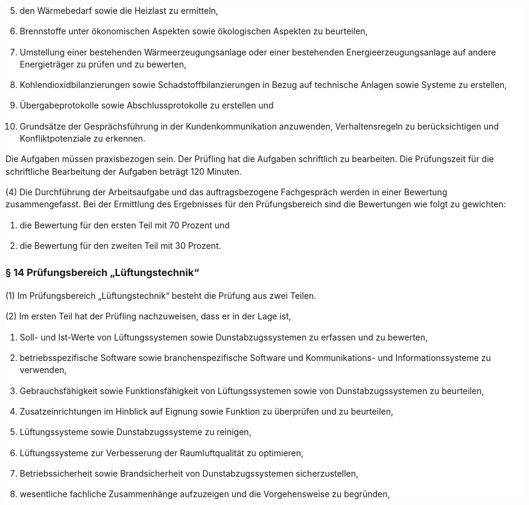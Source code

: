 5.  den Wärmebedarf sowie die Heizlast zu ermitteln,


6.  Brennstoffe unter ökonomischen Aspekten sowie ökologischen Aspekten zu beurteilen,


7.  Umstellung einer bestehenden Wärmeerzeugungsanlage oder einer bestehenden Energieerzeugungsanlage auf andere Energieträger zu prüfen und zu bewerten,


8.  Kohlendioxidbilanzierungen sowie Schadstoffbilanzierungen in Bezug auf technische Anlagen sowie Systeme zu erstellen,


9.  Übergabeprotokolle sowie Abschlussprotokolle zu erstellen und


10. Grundsätze der Gesprächsführung in der Kundenkommunikation anzuwenden, Verhaltensregeln zu berücksichtigen und Konfliktpotenziale zu erkennen.



Die Aufgaben müssen praxisbezogen sein. Der Prüfling hat die Aufgaben schriftlich zu bearbeiten. Die Prüfungszeit für die schriftliche Bearbeitung der Aufgaben beträgt 120 Minuten.

(4) Die Durchführung der Arbeitsaufgabe und das auftragsbezogene Fachgespräch werden in einer Bewertung zusammengefasst. Bei der Ermittlung des Ergebnisses für den Prüfungsbereich sind die Bewertungen wie folgt zu gewichten:

1.  die Bewertung für den ersten Teil mit 70 Prozent und


2.  die Bewertung für den zweiten Teil mit 30 Prozent.





### § 14 Prüfungsbereich „Lüftungstechnik“

(1) Im Prüfungsbereich „Lüftungstechnik“ besteht die Prüfung aus zwei Teilen.

(2) Im ersten Teil hat der Prüfling nachzuweisen, dass er in der Lage ist,

1.  Soll- und Ist-Werte von Lüftungssystemen sowie Dunstabzugssystemen zu erfassen und zu bewerten,


2.  betriebsspezifische Software sowie branchenspezifische Software und Kommunikations- und Informationssysteme zu verwenden,


3.  Gebrauchsfähigkeit sowie Funktionsfähigkeit von Lüftungssystemen sowie von Dunstabzugssystemen zu beurteilen,


4.  Zusatzeinrichtungen im Hinblick auf Eignung sowie Funktion zu überprüfen und zu beurteilen,


5.  Lüftungssysteme sowie Dunstabzugssysteme zu reinigen,


6.  Lüftungssysteme zur Verbesserung der Raumluftqualität zu optimieren,


7.  Betriebssicherheit sowie Brandsicherheit von Dunstabzugssystemen sicherzustellen,


8.  wesentliche fachliche Zusammenhänge aufzuzeigen und die Vorgehensweise zu begründen,
